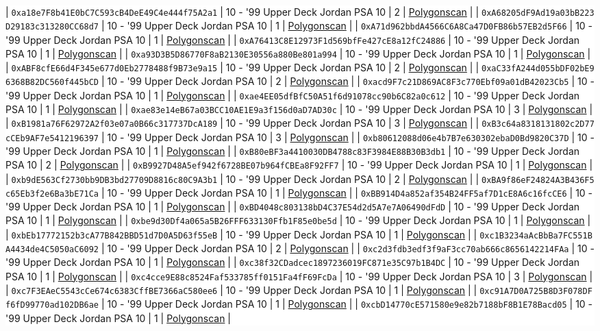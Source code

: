 | `0xa18e7F8b41E0bC7C593cB4DeE49C4e444f75A2a1` | 10 - '99 Upper Deck Jordan PSA 10 | 2 | [Polygonscan](https://polygonscan.com/tx/0x580337e394dc3a241d81003e7d7ead78c57fca2560a8f0df4ade57f6c6eb3db1) |
| `0xA68205dF9Ad19a03bB223D29183c313280CC68d7` | 10 - '99 Upper Deck Jordan PSA 10 | 1 | [Polygonscan](https://polygonscan.com/tx/0xfca7cb39b777f36ae2f4f16b71549156cadc271d1d419ed47fd3cfcd414750d2) |
| `0xA71d962bbdA4566C6A8Ca47D0FB86b57EB2d5F66` | 10 - '99 Upper Deck Jordan PSA 10 | 1 | [Polygonscan](https://polygonscan.com/tx/0x20c1a5c5fe86aa91e3b2a97eaf36e2d2855d1dde4fc957fd65a9a6155bd0781e) |
| `0xA76413C8E12973F1d569bfFe427cE8a12fC24886` | 10 - '99 Upper Deck Jordan PSA 10 | 1 | [Polygonscan](https://polygonscan.com/tx/0x2d324d5ad0f8b30aea9e623673addb70e9c3deea09dcb798705bdccd1473af51) |
| `0xa93D3B5D86770F8aB2130E30556a880Be801a994` | 10 - '99 Upper Deck Jordan PSA 10 | 1 | [Polygonscan](https://polygonscan.com/tx/0xf9c624c0231651e2e0372b8e618569e37711c415e36f6ca0c1919d3a08459e18) |
| `0xABF8cfE66d4F345e677d0Eb2778488f9B73e9a15` | 10 - '99 Upper Deck Jordan PSA 10 | 2 | [Polygonscan](https://polygonscan.com/tx/0x07337f8d3f2eb5f31750928101f2e480018ab6d24901492686e8668b116e0872) |
| `0xaC33fA244d055bDF02bE96368B82DC560f445bCD` | 10 - '99 Upper Deck Jordan PSA 10 | 2 | [Polygonscan](https://polygonscan.com/tx/0xc6c015e5bd96eca457721131b463adbc22ce5ec310661561262a319dc6baef7d) |
| `0xacd9F7c21D869AC8F3c770Ebf09a01dB42023Cb5` | 10 - '99 Upper Deck Jordan PSA 10 | 1 | [Polygonscan](https://polygonscan.com/tx/0x9db07f6df09172f1496c299b402685e8a6e2a5618a69ae88429d77d77ecb92ef) |
| `0xae4EE05dfBfC50A51f6d91078cc90b6C82a0c612` | 10 - '99 Upper Deck Jordan PSA 10 | 1 | [Polygonscan](https://polygonscan.com/tx/0x6407fb7144483c15c093293d83eceed5ec1ba033fada016d21c90aa68c5be481) |
| `0xae83e14eB67a03BCC10AE1E9a3f156d0aD7AD30c` | 10 - '99 Upper Deck Jordan PSA 10 | 3 | [Polygonscan](https://polygonscan.com/tx/0xbfa65796211b9f6398130cc429826df6570e959724fc9d1915ed1ebaac21c0b8) |
| `0xB1981a76F62972A2f03e07a0B66c317737DcA189` | 10 - '99 Upper Deck Jordan PSA 10 | 3 | [Polygonscan](https://polygonscan.com/tx/0x588b52e467f2fee5e5ed8645793b5e335ade1484bf42e96a2beb08fca29a843d) |
| `0xB3c64a8318131802c2D77cCEb9AF7e5412196397` | 10 - '99 Upper Deck Jordan PSA 10 | 3 | [Polygonscan](https://polygonscan.com/tx/0x53c04909003d33ca31ef72dfe93b55b5558dbf6e9fe50532de5b196fc4649445) |
| `0xb80612088d06e4b7B7e630302ebaD0Bd9820C37D` | 10 - '99 Upper Deck Jordan PSA 10 | 1 | [Polygonscan](https://polygonscan.com/tx/0x9038e7e77f1de8438033c2309c4ddcbf8891291582feb267a312f84a23ea3498) |
| `0xB80eBF3a4410030DB4788c83F3984E88B30B3db1` | 10 - '99 Upper Deck Jordan PSA 10 | 2 | [Polygonscan](https://polygonscan.com/tx/0xf2b6d721636f04541d07114fd929d771ba66c2f7ef0ab4d219be43701f09d1d7) |
| `0xB9927D48A5ef942f6728BE07b964fCBEa8F92FF7` | 10 - '99 Upper Deck Jordan PSA 10 | 1 | [Polygonscan](https://polygonscan.com/tx/0x37701dd750aa0234db0a4e3328d719bceffef4c7865d8e455454769b0f9fad0b) |
| `0xb9dE563Cf2730bb9DB3bd27709D8816c80C9A3b1` | 10 - '99 Upper Deck Jordan PSA 10 | 2 | [Polygonscan](https://polygonscan.com/tx/0xf3eb588dba0ec2bc9549652d6b60c517409d097d5a7c62d1c55fbaf36bb5e013) |
| `0xBA9f86eF24824A3B436F5c65Eb3f2e6Ba3bE71Ca` | 10 - '99 Upper Deck Jordan PSA 10 | 1 | [Polygonscan](https://polygonscan.com/tx/0x039968c4aecf5d8ebdc5d331531acd797aa4b32242e4b2d61bc1980cfc474d65) |
| `0xBB914D4a852af354B24FF5af7D1cE8A6c16fcCE6` | 10 - '99 Upper Deck Jordan PSA 10 | 1 | [Polygonscan](https://polygonscan.com/tx/0x87d5fee78c2c6a3be7164b07cbd82d64b48868459968400c31fe5ad0acf3e47c) |
| `0xBD4048c803138bD4C37E54d2d5A7e7A06490dFdD` | 10 - '99 Upper Deck Jordan PSA 10 | 1 | [Polygonscan](https://polygonscan.com/tx/0x45aede120b204da9f792f1766fb393ad1e8f3b747acae5354ecadbdabc090f91) |
| `0xbe9d30Df4a065a5B26FFF633130Ffb1F85e0be5d` | 10 - '99 Upper Deck Jordan PSA 10 | 1 | [Polygonscan](https://polygonscan.com/tx/0x8f6236a44c674c14645badaee52b24035b92811c5464081072542654e4a51aa9) |
| `0xbEb17772152b3cA77B842BBD51d7D0A5D63f55eB` | 10 - '99 Upper Deck Jordan PSA 10 | 1 | [Polygonscan](https://polygonscan.com/tx/0x75088dd6765e6ac78743b473f0b0e199271b30b70295aac699860c8950ca1888) |
| `0xc1B3234aAcBbBa7FC551BA4434de4C5050aC6092` | 10 - '99 Upper Deck Jordan PSA 10 | 2 | [Polygonscan](https://polygonscan.com/tx/0x3a7b814dbe537ceb419e7bf173c4d6d8d3a1dabd98602e62c972ed7484f81475) |
| `0xc2d3fdb3edf3f9aF3cc70ab666c8656142214FAa` | 10 - '99 Upper Deck Jordan PSA 10 | 1 | [Polygonscan](https://polygonscan.com/tx/0x855dd4dc242514b529c097e2c3dac4370e7547c238c9bd580b94634d7e6f51ed) |
| `0xc38f32CDadcec1897236019FC871e35C97b1B4DC` | 10 - '99 Upper Deck Jordan PSA 10 | 1 | [Polygonscan](https://polygonscan.com/tx/0xa96457f1e265e3bddb02befa953b0df22a2b2cb6eb16d81edeb3965a1b8ef7a2) |
| `0xc4cce9E88c8524Faf533785ff0151Fa4fF69FcDa` | 10 - '99 Upper Deck Jordan PSA 10 | 3 | [Polygonscan](https://polygonscan.com/tx/0x554ba27fb4e744fdee835b80b1fbcc4e396e431daf0f8656785c92adaf8ecd25) |
| `0xc7F3EAeC5543cCe674c6383CffBE7366aC580ee6` | 10 - '99 Upper Deck Jordan PSA 10 | 1 | [Polygonscan](https://polygonscan.com/tx/0xa1f35ac2e50e0099ebfa6e7d7df6ee89975872985ec7768894311053efbf37db) |
| `0xc91A7D0A725B8D3F078DFf6fD99770ad102DB6ae` | 10 - '99 Upper Deck Jordan PSA 10 | 1 | [Polygonscan](https://polygonscan.com/tx/0xe321d4d3e96f18e8a72d2024087d417722c7be2c9554b5d77b5ebc88d5f9c516) |
| `0xcbD14770cE571580e9e82b7188bF8B1E78Bacd05` | 10 - '99 Upper Deck Jordan PSA 10 | 1 | [Polygonscan](https://polygonscan.com/tx/0x446f21f2b8e7169ce5f899870d831cb9236d23450a025c5ff41da92b2c416bb2) |
